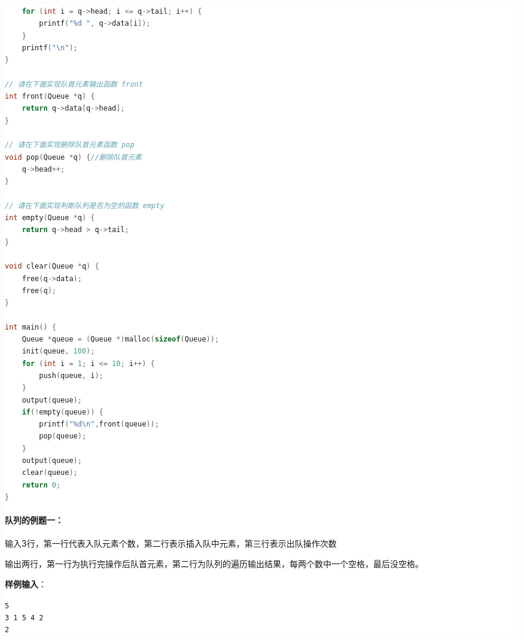 ```c
    for (int i = q->head; i <= q->tail; i++) {
        printf("%d ", q->data[i]);
    }
    printf("\n");
}

// 请在下面实现队首元素输出函数 front
int front(Queue *q) {
    return q->data[q->head];
}

// 请在下面实现删除队首元素函数 pop
void pop(Queue *q) {//删除队首元素
    q->head++;
}

// 请在下面实现判断队列是否为空的函数 empty
int empty(Queue *q) {
    return q->head > q->tail;
}

void clear(Queue *q) {
    free(q->data);
    free(q);
}

int main() {
    Queue *queue = (Queue *)malloc(sizeof(Queue));
    init(queue, 100);
    for (int i = 1; i <= 10; i++) {
        push(queue, i);
    }
    output(queue);
    if(!empty(queue)) {
        printf("%d\n",front(queue));
        pop(queue);
    }
    output(queue);
    clear(queue);
    return 0;
}
```

#### 队列的例题一：

输入3行，第一行代表入队元素个数，第二行表示插入队中元素，第三行表示出队操作次数

输出两行，第一行为执行完操作后队首元素，第二行为队列的遍历输出结果，每两个数中一个空格，最后没空格。

**样例输入**：

```从
5
3 1 5 4 2
2
```
